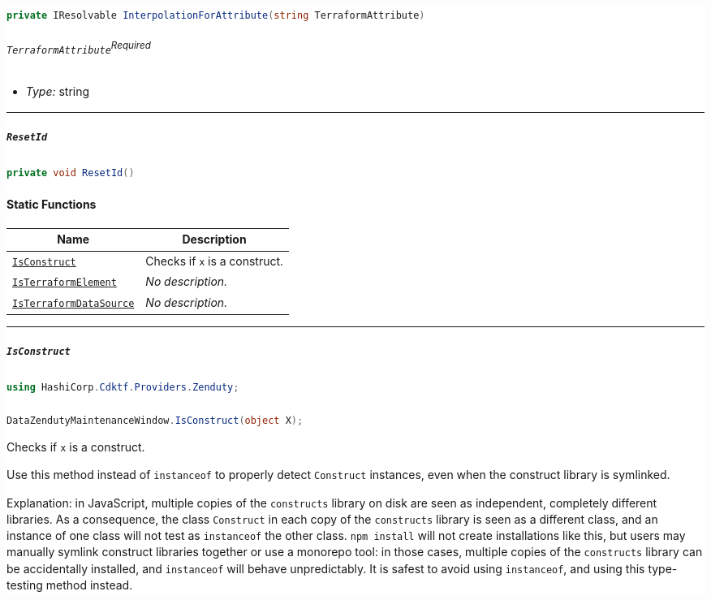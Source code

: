 ```csharp
private IResolvable InterpolationForAttribute(string TerraformAttribute)
```

###### `TerraformAttribute`<sup>Required</sup> <a name="TerraformAttribute" id="@skeptools/provider-zenduty.dataZendutyMaintenanceWindow.DataZendutyMaintenanceWindow.interpolationForAttribute.parameter.terraformAttribute"></a>

- *Type:* string

---

##### `ResetId` <a name="ResetId" id="@skeptools/provider-zenduty.dataZendutyMaintenanceWindow.DataZendutyMaintenanceWindow.resetId"></a>

```csharp
private void ResetId()
```

#### Static Functions <a name="Static Functions" id="Static Functions"></a>

| **Name** | **Description** |
| --- | --- |
| <code><a href="#@skeptools/provider-zenduty.dataZendutyMaintenanceWindow.DataZendutyMaintenanceWindow.isConstruct">IsConstruct</a></code> | Checks if `x` is a construct. |
| <code><a href="#@skeptools/provider-zenduty.dataZendutyMaintenanceWindow.DataZendutyMaintenanceWindow.isTerraformElement">IsTerraformElement</a></code> | *No description.* |
| <code><a href="#@skeptools/provider-zenduty.dataZendutyMaintenanceWindow.DataZendutyMaintenanceWindow.isTerraformDataSource">IsTerraformDataSource</a></code> | *No description.* |

---

##### `IsConstruct` <a name="IsConstruct" id="@skeptools/provider-zenduty.dataZendutyMaintenanceWindow.DataZendutyMaintenanceWindow.isConstruct"></a>

```csharp
using HashiCorp.Cdktf.Providers.Zenduty;

DataZendutyMaintenanceWindow.IsConstruct(object X);
```

Checks if `x` is a construct.

Use this method instead of `instanceof` to properly detect `Construct`
instances, even when the construct library is symlinked.

Explanation: in JavaScript, multiple copies of the `constructs` library on
disk are seen as independent, completely different libraries. As a
consequence, the class `Construct` in each copy of the `constructs` library
is seen as a different class, and an instance of one class will not test as
`instanceof` the other class. `npm install` will not create installations
like this, but users may manually symlink construct libraries together or
use a monorepo tool: in those cases, multiple copies of the `constructs`
library can be accidentally installed, and `instanceof` will behave
unpredictably. It is safest to avoid using `instanceof`, and using
this type-testing method instead.
